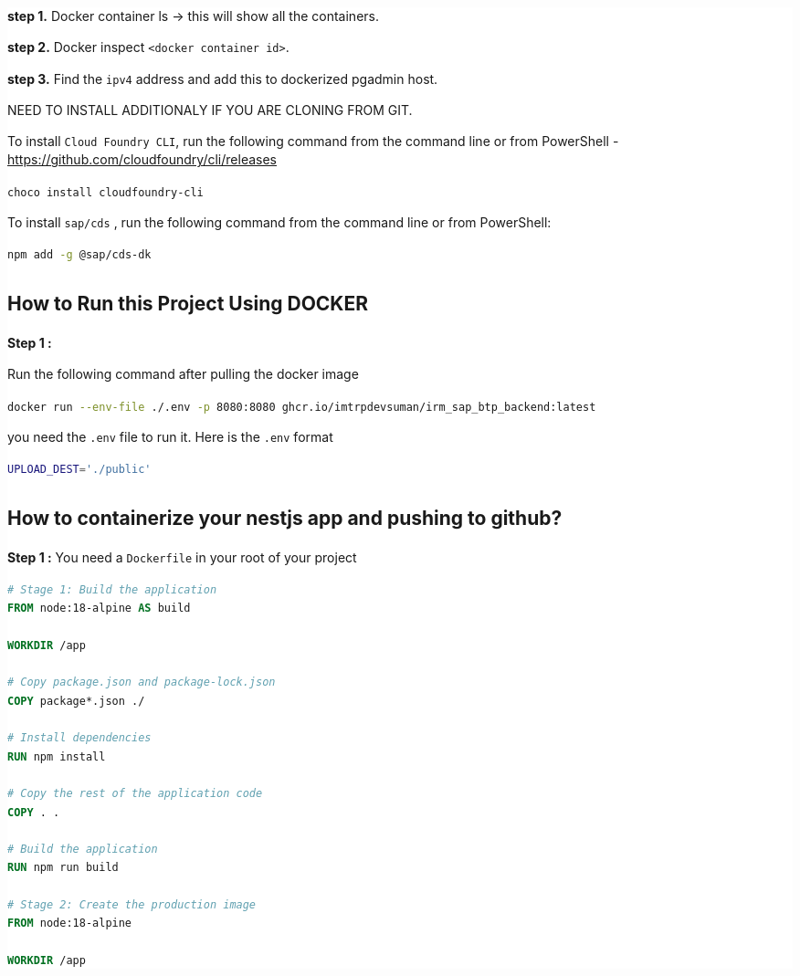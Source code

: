 **step 1.**
Docker container ls -> this will show all the containers.

**step 2.**
Docker inspect `<docker container id>`.

**step 3.**
Find the `ipv4` address and add this to dockerized pgadmin host.


NEED TO INSTALL ADDITIONALY IF YOU ARE CLONING FROM GIT.

To install `Cloud Foundry CLI`, run the following command from the command line or from PowerShell - https://github.com/cloudfoundry/cli/releases 
```bash
choco install cloudfoundry-cli
```


To install `sap/cds` , run the following command from the command line or from PowerShell:
```bash
npm add -g @sap/cds-dk
```



## How to Run this Project Using DOCKER

**Step 1 :**

Run the following command after pulling the docker image

```bash
docker run --env-file ./.env -p 8080:8080 ghcr.io/imtrpdevsuman/irm_sap_btp_backend:latest
```

you need the `.env` file to run it. Here is the `.env` format

```bash
UPLOAD_DEST='./public'
```

## How to containerize your nestjs app and pushing to github?


**Step 1 :**
You need a `Dockerfile` in your root of your project

```dockerfile
# Stage 1: Build the application
FROM node:18-alpine AS build

WORKDIR /app

# Copy package.json and package-lock.json
COPY package*.json ./

# Install dependencies
RUN npm install

# Copy the rest of the application code
COPY . .

# Build the application
RUN npm run build

# Stage 2: Create the production image
FROM node:18-alpine

WORKDIR /app

```